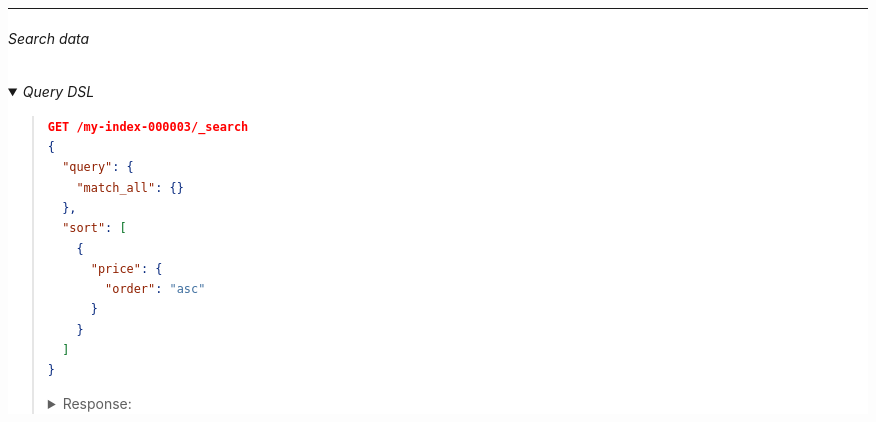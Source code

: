   </details>

</blockquote></details>

---

###### Search data

<details open><summary><i>Query DSL</i></summary><blockquote>

```json
GET /my-index-000003/_search
{
  "query": {
    "match_all": {}
  },
  "sort": [
    {
      "price": {
        "order": "asc"
      }
    }
  ]
}
```

  <details><summary>Response:</summary>

  ```json
  {
    "took" : 0,
    "timed_out" : false,
    "_shards" : {
      "total" : 1,
      "successful" : 1,
      "skipped" : 0,
      "failed" : 0
    },
    "hits" : {
      "total" : {
        "value" : 3,
        "relation" : "eq"
      },
      "max_score" : null,
      "hits" : [
        {
          "_index" : "my-index-000003",
          "_type" : "_doc",
          "_id" : "2",
          "_score" : null,
          "_source" : {
            "product" : "product-02",
            "price" : 50
          },
          "sort" : [
            50
          ]
        },
        {
          "_index" : "my-index-000003",
          "_type" : "_doc",
          "_id" : "1",
          "_score" : null,
          "_source" : {
            "product" : "product-01",
            "price" : 100
          },
  ```